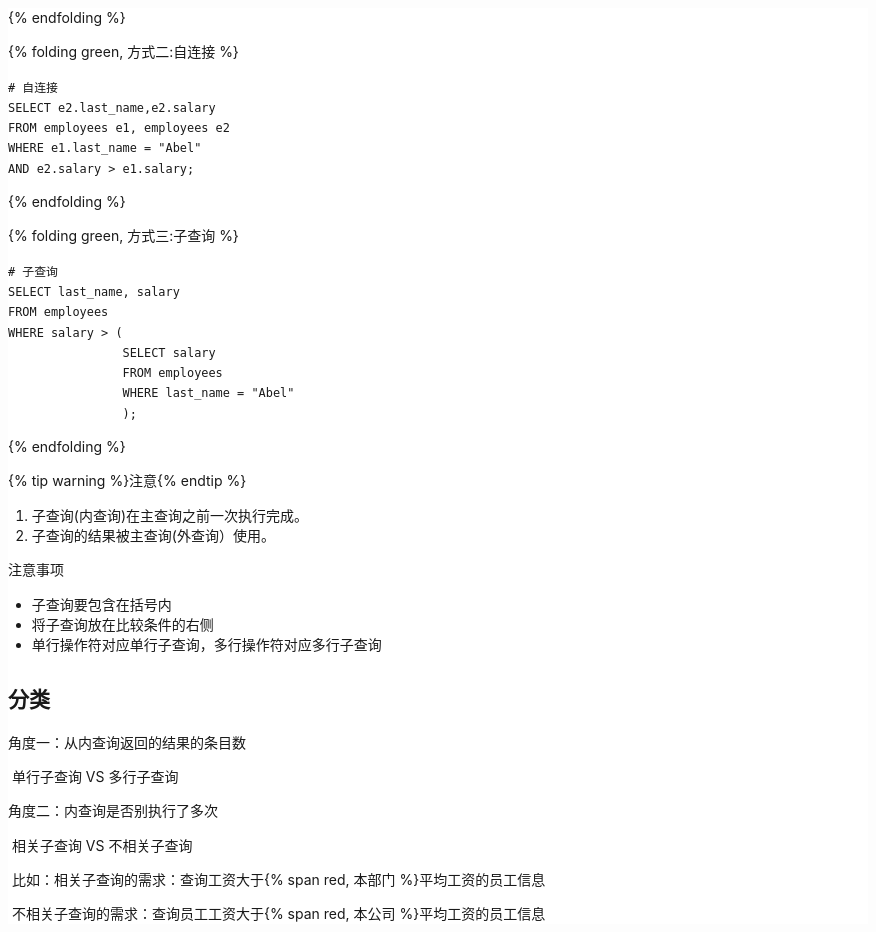 

{% endfolding %}

{% folding green, 方式二:自连接 %}

```MySQL
# 自连接
SELECT e2.last_name,e2.salary
FROM employees e1, employees e2
WHERE e1.last_name = "Abel"
AND e2.salary > e1.salary;
```



{% endfolding %}

{% folding green, 方式三:子查询 %} 

```MySQL
# 子查询
SELECT last_name, salary
FROM employees
WHERE salary > (
                SELECT salary
                FROM employees
                WHERE last_name = "Abel"
                );
```



{% endfolding %}

{% tip warning %}注意{% endtip %}

1. 子查询(内查询)在主查询之前一次执行完成。
2. 子查询的结果被主查询(外查询）使用。

注意事项

- 子查询要包含在括号内
- 将子查询放在比较条件的右侧
- 单行操作符对应单行子查询，多行操作符对应多行子查询

## 分类

角度一：从内查询返回的结果的条目数

​	单行子查询 VS 多行子查询

角度二：内查询是否别执行了多次

​	相关子查询 VS 不相关子查询

​	比如：相关子查询的需求：查询工资大于{% span red,  本部门 %}平均工资的员工信息

​				不相关子查询的需求：查询员工工资大于{% span red,  本公司 %}平均工资的员工信息


